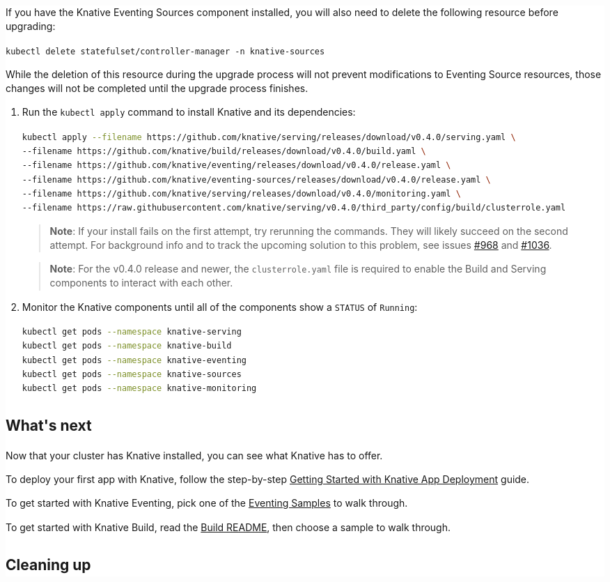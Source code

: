    If you have the Knative Eventing Sources component installed,
   you will also need to delete the following resource before upgrading:
   ```
   kubectl delete statefulset/controller-manager -n knative-sources
   ```
   While the deletion of this resource during the upgrade process will
   not prevent modifications to Eventing Source resources, those changes will
   not be completed until the upgrade process finishes.

1. Run the `kubectl apply` command to install Knative and its dependencies:
   ```bash
   kubectl apply --filename https://github.com/knative/serving/releases/download/v0.4.0/serving.yaml \
   --filename https://github.com/knative/build/releases/download/v0.4.0/build.yaml \
   --filename https://github.com/knative/eventing/releases/download/v0.4.0/release.yaml \
   --filename https://github.com/knative/eventing-sources/releases/download/v0.4.0/release.yaml \
   --filename https://github.com/knative/serving/releases/download/v0.4.0/monitoring.yaml \
   --filename https://raw.githubusercontent.com/knative/serving/v0.4.0/third_party/config/build/clusterrole.yaml
   ```
   > **Note**: If your install fails on the first attempt, try rerunning the commands.
     They will likely succeed on the second attempt. For background info and to
     track the upcoming solution to this problem, see issues
     [#968](https://github.com/knative/docs/issues/968) and
     [#1036](https://github.com/knative/docs/issues/1036).
     
   > **Note**: For the v0.4.0 release and newer, the `clusterrole.yaml` file is
   > required to enable the Build and Serving components to interact with each other.
1. Monitor the Knative components until all of the components show a `STATUS` of
   `Running`:
   ```bash
   kubectl get pods --namespace knative-serving
   kubectl get pods --namespace knative-build
   kubectl get pods --namespace knative-eventing
   kubectl get pods --namespace knative-sources
   kubectl get pods --namespace knative-monitoring
   ```

## What's next

Now that your cluster has Knative installed, you can see what Knative has to
offer.

To deploy your first app with Knative, follow the step-by-step
[Getting Started with Knative App Deployment](./getting-started-knative-app.md)
guide.

To get started with Knative Eventing, pick one of the
[Eventing Samples](../eventing/samples/) to walk through.

To get started with Knative Build, read the [Build README](../build/README.md),
then choose a sample to walk through.

## Cleaning up
